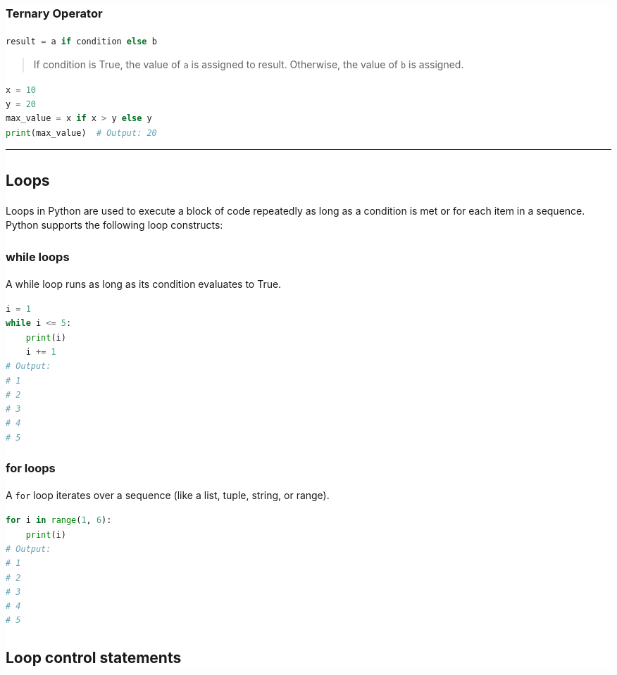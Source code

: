 ### Ternary Operator

```python
result = a if condition else b
```

> If condition is True, the value of `a` is assigned to result. Otherwise, the value of `b` is assigned.

```python
x = 10
y = 20
max_value = x if x > y else y
print(max_value)  # Output: 20
```

---

## Loops

Loops in Python are used to execute a block of code repeatedly as long as a condition is met or for each item in a sequence. Python supports the following loop constructs:

### while loops

A while loop runs as long as its condition evaluates to True.

````python
i = 1
while i <= 5:
    print(i)
    i += 1
# Output: 
# 1
# 2
# 3
# 4
# 5
````

### for loops

A `for` loop iterates over a sequence (like a list, tuple, string, or range).

````python
for i in range(1, 6):
    print(i)
# Output: 
# 1
# 2
# 3
# 4
# 5
````
## Loop control statements
